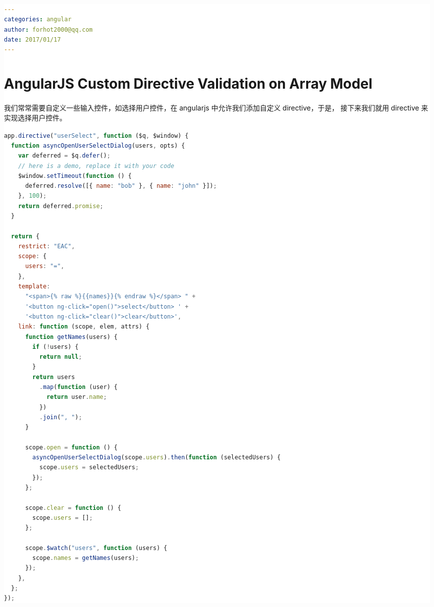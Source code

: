 ```yaml
---
categories: angular
author: forhot2000@qq.com
date: 2017/01/17
---
```


# AngularJS Custom Directive Validation on Array Model

我们常常需要自定义一些输入控件，如选择用户控件，在 angularjs 中允许我们添加自定义 directive，于是，
接下来我们就用 directive 来实现选择用户控件。

```js
app.directive("userSelect", function ($q, $window) {
  function asyncOpenUserSelectDialog(users, opts) {
    var deferred = $q.defer();
    // here is a demo, replace it with your code
    $window.setTimeout(function () {
      deferred.resolve([{ name: "bob" }, { name: "john" }]);
    }, 100);
    return deferred.promise;
  }

  return {
    restrict: "EAC",
    scope: {
      users: "=",
    },
    template:
      "<span>{% raw %}{{names}}{% endraw %}</span> " +
      '<button ng-click="open()">select</button> ' +
      '<button ng-click="clear()">clear</button>',
    link: function (scope, elem, attrs) {
      function getNames(users) {
        if (!users) {
          return null;
        }
        return users
          .map(function (user) {
            return user.name;
          })
          .join(", ");
      }

      scope.open = function () {
        asyncOpenUserSelectDialog(scope.users).then(function (selectedUsers) {
          scope.users = selectedUsers;
        });
      };

      scope.clear = function () {
        scope.users = [];
      };

      scope.$watch("users", function (users) {
        scope.names = getNames(users);
      });
    },
  };
});
```

